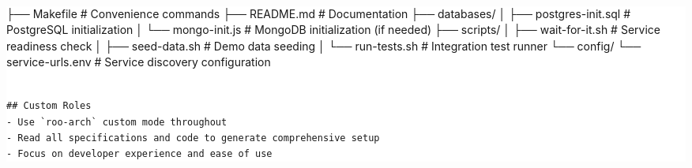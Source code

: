├── Makefile                 # Convenience commands
├── README.md               # Documentation
├── databases/
│   ├── postgres-init.sql   # PostgreSQL initialization
│   └── mongo-init.js       # MongoDB initialization (if needed)
├── scripts/
│   ├── wait-for-it.sh     # Service readiness check
│   ├── seed-data.sh       # Demo data seeding
│   └── run-tests.sh       # Integration test runner
└── config/
    └── service-urls.env    # Service discovery configuration
```

## Custom Roles
- Use `roo-arch` custom mode throughout
- Read all specifications and code to generate comprehensive setup
- Focus on developer experience and ease of use